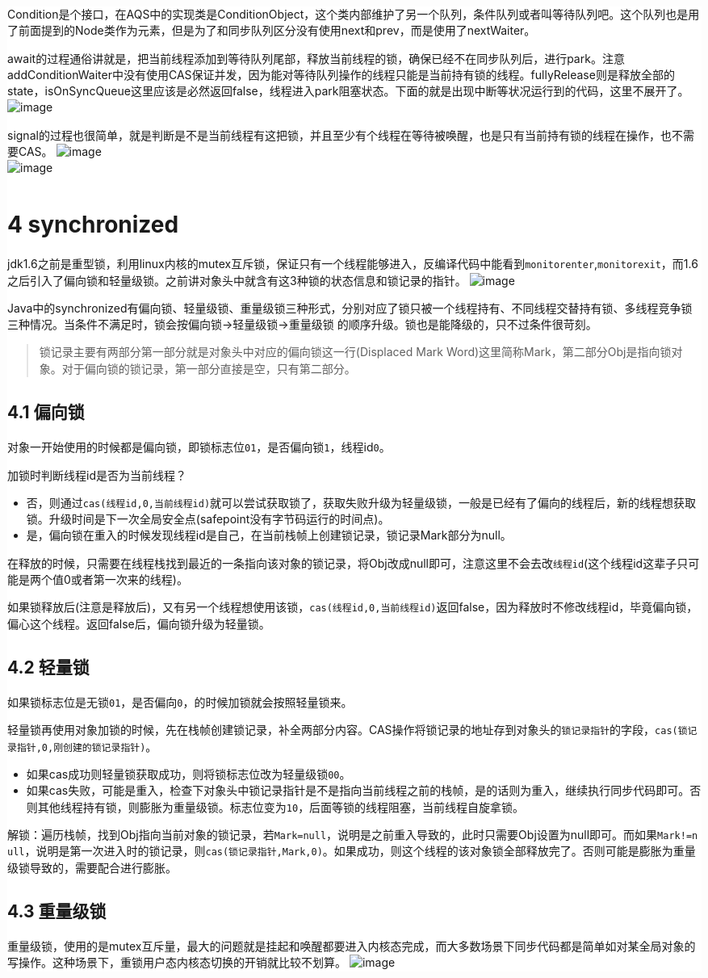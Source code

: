 Condition是个接口，在AQS中的实现类是ConditionObject，这个类内部维护了另一个队列，条件队列或者叫等待队列吧。这个队列也是用了前面提到的Node类作为元素，但是为了和同步队列区分没有使用next和prev，而是使用了nextWaiter。


await的过程通俗讲就是，把当前线程添加到等待队列尾部，释放当前线程的锁，确保已经不在同步队列后，进行park。注意addConditionWaiter中没有使用CAS保证并发，因为能对等待队列操作的线程只能是当前持有锁的线程。fullyRelease则是释放全部的state，isOnSyncQueue这里应该是必然返回false，线程进入park阻塞状态。下面的就是出现中断等状况运行到的代码，这里不展开了。
![image](https://i.imgur.com/cFKKES4.png)

signal的过程也很简单，就是判断是不是当前线程有这把锁，并且至少有个线程在等待被唤醒，也是只有当前持有锁的线程在操作，也不需要CAS。
![image](https://i.imgur.com/2GI2A9c.png)  
![image](https://i.imgur.com/tEXqz7n.png)  
# 4 synchronized
jdk1.6之前是重型锁，利用linux内核的mutex互斥锁，保证只有一个线程能够进入，反编译代码中能看到`monitorenter`,`monitorexit`，而1.6之后引入了偏向锁和轻量级锁。之前讲对象头中就含有这3种锁的状态信息和锁记录的指针。
![image](https://i.imgur.com/wuTsp0z.png)

Java中的synchronized有偏向锁、轻量级锁、重量级锁三种形式，分别对应了锁只被一个线程持有、不同线程交替持有锁、多线程竞争锁三种情况。当条件不满足时，锁会按偏向锁->轻量级锁->重量级锁 的顺序升级。锁也是能降级的，只不过条件很苛刻。


> 锁记录主要有两部分第一部分就是对象头中对应的偏向锁这一行(Displaced Mark Word)这里简称Mark，第二部分Obj是指向锁对象。对于偏向锁的锁记录，第一部分直接是空，只有第二部分。

## 4.1 偏向锁
对象一开始使用的时候都是偏向锁，即锁标志位`01`，是否偏向锁`1`，线程id`0`。

加锁时判断线程id是否为当前线程？
- 否，则通过`cas(线程id,0,当前线程id)`就可以尝试获取锁了，获取失败升级为轻量级锁，一般是已经有了偏向的线程后，新的线程想获取锁。升级时间是下一次全局安全点(safepoint没有字节码运行的时间点)。
- 是，偏向锁在重入的时候发现线程id是自己，在当前栈帧上创建锁记录，锁记录Mark部分为null。

在释放的时候，只需要在线程栈找到最近的一条指向该对象的锁记录，将Obj改成null即可，注意这里不会去改`线程id`(这个线程id这辈子只可能是两个值0或者第一次来的线程)。

如果锁释放后(注意是释放后)，又有另一个线程想使用该锁，`cas(线程id,0,当前线程id)`返回false，因为释放时不修改线程id，毕竟偏向锁，偏心这个线程。返回false后，偏向锁升级为轻量锁。
## 4.2 轻量锁
如果锁标志位是无锁`01`，是否偏向`0`，的时候加锁就会按照轻量锁来。

轻量锁再使用对象加锁的时候，先在栈帧创建锁记录，补全两部分内容。CAS操作将锁记录的地址存到对象头的`锁记录指针`的字段，`cas(锁记录指针,0,刚创建的锁记录指针)`。

- 如果cas成功则轻量锁获取成功，则将锁标志位改为轻量级锁`00`。
- 如果cas失败，可能是重入，检查下对象头中锁记录指针是不是指向当前线程之前的栈帧，是的话则为重入，继续执行同步代码即可。否则其他线程持有锁，则膨胀为重量级锁。标志位变为`10`，后面等锁的线程阻塞，当前线程自旋拿锁。


解锁：遍历栈帧，找到Obj指向当前对象的锁记录，若`Mark=null`，说明是之前重入导致的，此时只需要Obj设置为null即可。而如果`Mark!=null`，说明是第一次进入时的锁记录，则`cas(锁记录指针,Mark,0)`。如果成功，则这个线程的该对象锁全部释放完了。否则可能是膨胀为重量级锁导致的，需要配合进行膨胀。

## 4.3 重量级锁
重量级锁，使用的是mutex互斥量，最大的问题就是挂起和唤醒都要进入内核态完成，而大多数场景下同步代码都是简单如对某全局对象的写操作。这种场景下，重锁用户态内核态切换的开销就比较不划算。
![image](https://i.imgur.com/el756Bv.png)  
